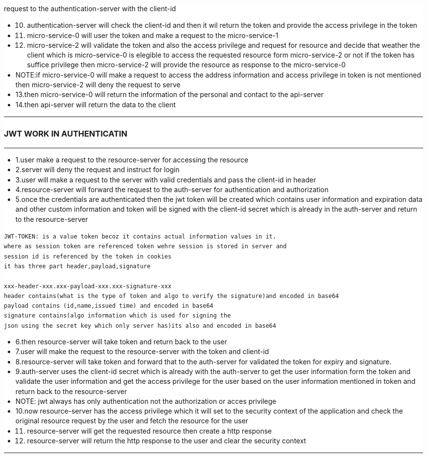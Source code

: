  request to the authentication-server with the client-id 
* 10. authentication-server will check the client-id and then it wil return the token and 
 provide the access privilege in the token 
* 11. micro-service-0 will user the token and make a request to the micro-service-1
* 12. micro-service-2 will validate the token and also the access privilege and request for 
  resource and decide that weather the client which is micro-service-0 is elegible to 
  access the requested resource form micro-service-2 or not if the token has suffice 
  privilege then micro-service-2 will provide the resource as response to the micro-service-0
* NOTE:if micro-service-0 will make a request to access the address information and 
access privilege in token is not mentioned then micro-service-2 will deny the request to serve   
* 13.then micro-service-0 will return the information of the personal and contact to the 
  api-server 
* 14.then api-server will return the data to the client   

---
### JWT WORK IN AUTHENTICATIN 
---
* 1.user make a request to the resource-server for accessing the resource 
* 2.server will deny the request and instruct for login 
* 3.user will make a request to the server with valid credentials and pass the client-id in header 
* 4.resource-server will forward the request to the auth-server for authentication and authorization 
* 5.once the credentials are authenticated then the jwt token will be created which contains 
 user information and expiration data and other custom information and token will be signed 
 with the client-id secret which is already in the auth-server and return to the resource-server
 ```
 JWT-TOKEN: is a value token becoz it contains actual information values in it. 
 where as session token are referenced token wehre session is stored in server and 
 session id is referenced by the token in cookies 
 it has three part header,payload,signature
 
 xxx-header-xxx.xxx-payload-xxx.xxx-signature-xxx
 header contains(what is the type of token and algo to verify the signature)and encoded in base64 
 payload contains (id,name,issued time) and encoded in base64 
 signature contains(algo information which is used for signing the 
 json using the secret key which only server has)its also and encoded in base64 
 ```
* 6.then resource-server will take token and return back to the user 
* 7.user will make the request to the resource-server with the token and client-id 
* 8.resource-server will take token and forward that to the auth-server for 
 validated the token for expiry and signature.
* 9.auth-server  uses the client-id secret which is  already with the auth-server to
 get the user information form the token and validate the user information 
 and get the access privilege for the user based on the user information mentioned in token 
 and return back to the resource-server 
* NOTE: jwt always has only authentication not the authorization or acces privilege   
* 10.now resource-server has the access privilege which it will set to the security context 
of the application and check the original resource request by the user and fetch the resource
for the user 
* 11. resource-server will get the requested resource then create a http response 
* 12. resource-server will return the http response to the user and clear the security context
---
